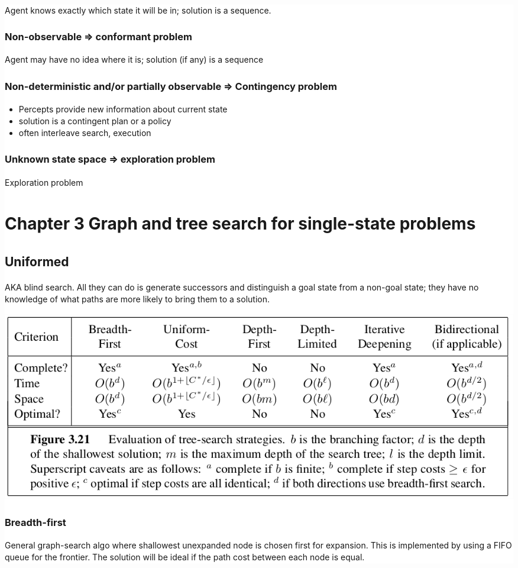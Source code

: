 Agent knows exactly which state it will be in; solution is a sequence.

### Non-observable => conformant problem

Agent may have no idea where it is; solution (if any) is a sequence

### Non-deterministic and/or partially observable => Contingency problem

- Percepts provide new information about current state
- solution is a contingent plan or a policy
- often interleave search, execution

### Unknown state space => exploration problem

Exploration problem

# Chapter 3 Graph and tree search for single-state problems

## Uniformed

AKA blind search.
All they can do is generate successors and distinguish a goal state from a non-goal state;
they have no knowledge of what paths are more likely to bring them to a solution.

![Criterion summary table](media/exam1/uninformedSearches.png)

### Breadth-first

General graph-search algo where shallowest unexpanded node is chosen first for expansion.
This is implemented by using a FIFO queue for the frontier.
The solution will be ideal if the path cost between each node is equal.
